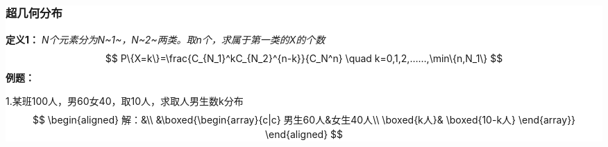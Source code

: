 ### 超几何分布

**定义1：** *N个元素分为N~1~，N~2~两类。取n个，求属于第一类的X的个数*
$$
P\{X=k\}=\frac{C_{N_1}^kC_{N_2}^{n-k}}{C_N^n} \quad k=0,1,2,……,\min\{n,N_1\}
$$
**例题：**

1.某班100人，男60女40，取10人，求取人男生数k分布
$$
\begin{aligned}
解：&\\
&\boxed{\begin{array}{c|c}
男生60人&女生40人\\
\boxed{k人}& \boxed{10-k人}
\end{array}}
\end{aligned}
$$



